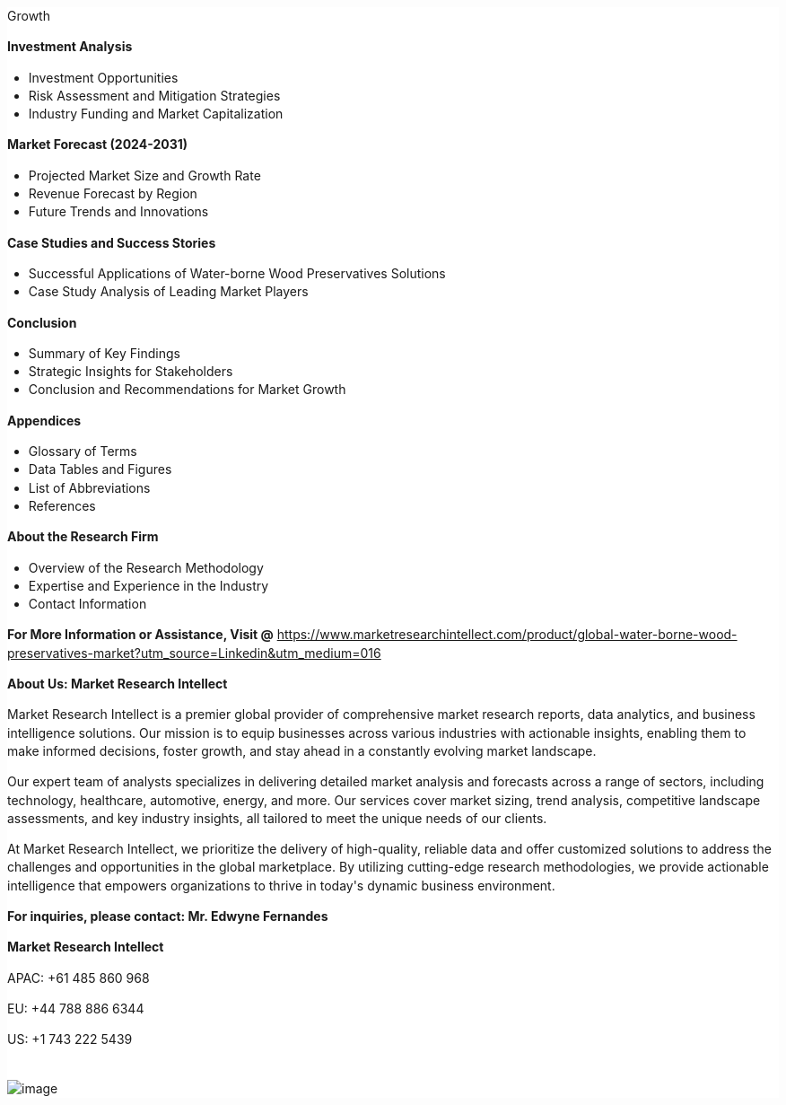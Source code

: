 Growth</li></ul><p><strong>Investment Analysis</strong></p><ul><li>Investment Opportunities</li><li>Risk Assessment and Mitigation Strategies</li><li>Industry Funding and Market Capitalization</li></ul><p><strong>Market Forecast (2024-2031)</strong></p><ul><li>Projected Market Size and Growth Rate</li><li>Revenue Forecast by Region</li><li>Future Trends and Innovations</li></ul><p><strong>Case Studies and Success Stories</strong></p><ul><li>Successful Applications of Water-borne Wood Preservatives Solutions</li><li>Case Study Analysis of Leading Market Players</li></ul><p><strong>Conclusion</strong></p><ul><li>Summary of Key Findings</li><li>Strategic Insights for Stakeholders</li><li>Conclusion and Recommendations for Market Growth</li></ul><p><strong>Appendices</strong></p><ul><li>Glossary of Terms</li><li>Data Tables and Figures</li><li>List of Abbreviations</li><li>References</li></ul><p><strong>About the Research Firm</strong></p><ul><li>Overview of the Research Methodology</li><li>Expertise and Experience in the Industry</li><li>Contact Information</li></ul></div><div class="article-main__content" data-test-id="publishing-text-block"><p><span class="font-[700]"><strong>For More Information or Assistance, Visit @</strong>&nbsp;<a href="https://www.marketresearchintellect.com/product/global-water-borne-wood-preservatives-market?utm_source=Linkedin&utm_medium=016">https://www.marketresearchintellect.com/product/global-water-borne-wood-preservatives-market?utm_source=Linkedin&utm_medium=016</a></span></p><p><strong>About Us: Market Research Intellect</strong></p><p>Market Research Intellect is a premier global provider of comprehensive market research reports, data analytics, and business intelligence solutions. Our mission is to equip businesses across various industries with actionable insights, enabling them to make informed decisions, foster growth, and stay ahead in a constantly evolving market landscape.</p><p>Our expert team of analysts specializes in delivering detailed market analysis and forecasts across a range of sectors, including technology, healthcare, automotive, energy, and more. Our services cover market sizing, trend analysis, competitive landscape assessments, and key industry insights, all tailored to meet the unique needs of our clients.</p><p>At Market Research Intellect, we prioritize the delivery of high-quality, reliable data and offer customized solutions to address the challenges and opportunities in the global marketplace. By utilizing cutting-edge research methodologies, we provide actionable intelligence that empowers organizations to thrive in today's dynamic business environment.</p><p><strong>For inquiries, please contact: Mr. Edwyne Fernandes</strong></p><p><strong>Market Research Intellect</strong></p><p>APAC: +61 485 860 968</p><p>EU: +44 788 886 6344</p><p>US: +1 743 222 5439</p></div><div class="article-main__content" data-test-id="publishing-text-block">&nbsp;</div>
![image](https://github.com/user-attachments/assets/e92c5af3-a149-421e-a332-50db60538d62)
